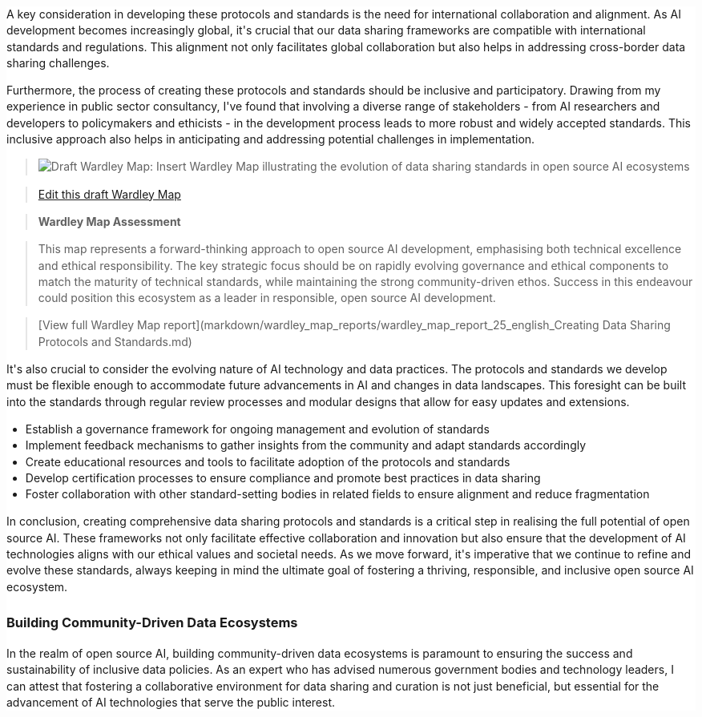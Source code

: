 A key consideration in developing these protocols and standards is the need for international collaboration and alignment. As AI development becomes increasingly global, it's crucial that our data sharing frameworks are compatible with international standards and regulations. This alignment not only facilitates global collaboration but also helps in addressing cross-border data sharing challenges.

Furthermore, the process of creating these protocols and standards should be inclusive and participatory. Drawing from my experience in public sector consultancy, I've found that involving a diverse range of stakeholders - from AI researchers and developers to policymakers and ethicists - in the development process leads to more robust and widely accepted standards. This inclusive approach also helps in anticipating and addressing potential challenges in implementation.

>![Draft Wardley Map: Insert Wardley Map illustrating the evolution of data sharing standards in open source AI ecosystems](https://images.wardleymaps.ai/map_ceac3ebf-7f5c-490e-95b7-2ebe5a21cf22.png)

>[Edit this draft Wardley Map](https://create.wardleymaps.ai/#clone:21b4359a5b5ed5b120)

> **Wardley Map Assessment**

> This map represents a forward-thinking approach to open source AI development, emphasising both technical excellence and ethical responsibility. The key strategic focus should be on rapidly evolving governance and ethical components to match the maturity of technical standards, while maintaining the strong community-driven ethos. Success in this endeavour could position this ecosystem as a leader in responsible, open source AI development.

> [View full Wardley Map report](markdown/wardley_map_reports/wardley_map_report_25_english_Creating Data Sharing Protocols and Standards.md)

It's also crucial to consider the evolving nature of AI technology and data practices. The protocols and standards we develop must be flexible enough to accommodate future advancements in AI and changes in data landscapes. This foresight can be built into the standards through regular review processes and modular designs that allow for easy updates and extensions.

- Establish a governance framework for ongoing management and evolution of standards
- Implement feedback mechanisms to gather insights from the community and adapt standards accordingly
- Create educational resources and tools to facilitate adoption of the protocols and standards
- Develop certification processes to ensure compliance and promote best practices in data sharing
- Foster collaboration with other standard-setting bodies in related fields to ensure alignment and reduce fragmentation

In conclusion, creating comprehensive data sharing protocols and standards is a critical step in realising the full potential of open source AI. These frameworks not only facilitate effective collaboration and innovation but also ensure that the development of AI technologies aligns with our ethical values and societal needs. As we move forward, it's imperative that we continue to refine and evolve these standards, always keeping in mind the ultimate goal of fostering a thriving, responsible, and inclusive open source AI ecosystem.

### <a id="building-community-driven-data-ecosystems"></a>Building Community-Driven Data Ecosystems

In the realm of open source AI, building community-driven data ecosystems is paramount to ensuring the success and sustainability of inclusive data policies. As an expert who has advised numerous government bodies and technology leaders, I can attest that fostering a collaborative environment for data sharing and curation is not just beneficial, but essential for the advancement of AI technologies that serve the public interest.
